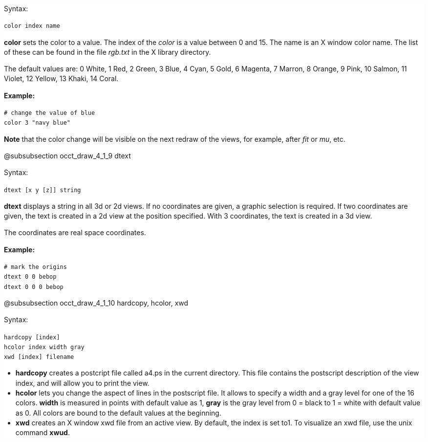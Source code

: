 Syntax:

~~~~{.php}
color index name 
~~~~

**color** sets the color to a value. The index of the *color* is a value between 0 and 15. The name is an X window color name. The list of these can be found in the file *rgb.txt* in the X library directory. 

The default values are: 0 White, 1 Red, 2 Green, 3 Blue, 4 Cyan, 5 Gold, 6 Magenta, 7 Marron, 8 Orange, 9 Pink, 10 Salmon, 11 Violet, 12 Yellow, 13 Khaki, 14 Coral. 

**Example:** 
~~~~{.php}
# change the value of blue 
color 3 "navy blue" 
~~~~


**Note** that the color change will be visible on the next redraw of the views, for example, after *fit* or *mu*, etc. 

@subsubsection occt_draw_4_1_9 dtext

Syntax:
~~~~{.php}
dtext [x y [z]] string 
~~~~

**dtext** displays a string in all 3d or 2d views. If no coordinates are given, a graphic selection is required. If two coordinates are given, the text is created in a 2d view at the position specified. With 3 coordinates, the text is created in a 3d view. 

The coordinates are real space coordinates. 

**Example:** 
~~~~{.php}
# mark the origins 
dtext 0 0 bebop 
dtext 0 0 0 bebop 
~~~~

@subsubsection occt_draw_4_1_10 hardcopy, hcolor, xwd

Syntax:
~~~~{.php}
hardcopy [index] 
hcolor index width gray 
xwd [index] filename 
~~~~

* **hardcopy** creates a postcript file called a4.ps in the current directory. This file contains the postscript description of the view index, and will allow you to print the view. 
* **hcolor** lets you change the aspect of lines in the postscript file. It allows to specify a width and a gray level for one of the 16 colors. **width** is measured in points with default value as 1, **gray** is the gray level from 0 = black to 1 = white with default value as 0. All colors are bound to the default values at the beginning. 
* **xwd** creates an X window xwd file from an active view. By default, the index is set to1. To visualize an xwd file, use the unix command **xwud**. 
